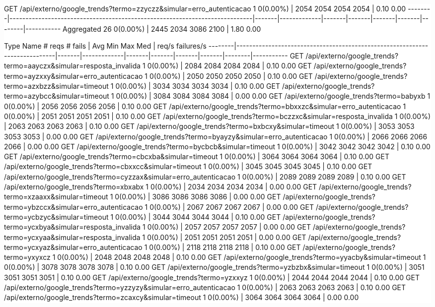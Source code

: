 GET      /api/externo/google_trends?termo=zzyczz&simular=erro_autenticacao                  1     0(0.00%) |   2054    2054    2054   2054 |    0.10        0.00
--------|----------------------------------------------------------------------------|-------|-------------|-------|-------|-------|-------|--------|-----------
         Aggregated                                                                        26     0(0.00%) |   2445    2034    3086   2100 |    1.80        0.00

Type     Name                                                                          # reqs      # fails |    Avg     Min     Max    Med |   req/s  failures/s
--------|----------------------------------------------------------------------------|-------|-------------|-------|-------|-------|-------|--------|-----------
GET      /api/externo/google_trends?termo=aayczx&simular=resposta_invalida                  1     0(0.00%) |   2084    2084    2084   2084 |    0.10        0.00
GET      /api/externo/google_trends?termo=ayzxxy&simular=erro_autenticacao                  1     0(0.00%) |   2050    2050    2050   2050 |    0.10        0.00
GET      /api/externo/google_trends?termo=azxbzz&simular=timeout                            1     0(0.00%) |   3034    3034    3034   3034 |    0.10        0.00
GET      /api/externo/google_trends?termo=azybcc&simular=timeout                            1     0(0.00%) |   3084    3084    3084   3084 |    0.00        0.00
GET      /api/externo/google_trends?termo=babyxb                                            1     0(0.00%) |   2056    2056    2056   2056 |    0.10        0.00
GET      /api/externo/google_trends?termo=bbxxzc&simular=erro_autenticacao                  1     0(0.00%) |   2051    2051    2051   2051 |    0.10        0.00
GET      /api/externo/google_trends?termo=bczzxc&simular=resposta_invalida                  1     0(0.00%) |   2063    2063    2063   2063 |    0.10        0.00
GET      /api/externo/google_trends?termo=bxbcxy&simular=timeout                            1     0(0.00%) |   3053    3053    3053   3053 |    0.00        0.00
GET      /api/externo/google_trends?termo=byayzy&simular=erro_autenticacao                  1     0(0.00%) |   2066    2066    2066   2066 |    0.00        0.00
GET      /api/externo/google_trends?termo=bycbcb&simular=timeout                            1     0(0.00%) |   3042    3042    3042   3042 |    0.10        0.00
GET      /api/externo/google_trends?termo=cbcxba&simular=timeout                            1     0(0.00%) |   3064    3064    3064   3064 |    0.10        0.00
GET      /api/externo/google_trends?termo=cbxxcc&simular=timeout                            1     0(0.00%) |   3045    3045    3045   3045 |    0.10        0.00
GET      /api/externo/google_trends?termo=cyzzax&simular=erro_autenticacao                  1     0(0.00%) |   2089    2089    2089   2089 |    0.10        0.00
GET      /api/externo/google_trends?termo=xbxabx                                            1     0(0.00%) |   2034    2034    2034   2034 |    0.00        0.00
GET      /api/externo/google_trends?termo=xzaaxx&simular=timeout                            1     0(0.00%) |   3086    3086    3086   3086 |    0.00        0.00
GET      /api/externo/google_trends?termo=ybzccx&simular=erro_autenticacao                  1     0(0.00%) |   2067    2067    2067   2067 |    0.00        0.00
GET      /api/externo/google_trends?termo=ycbzyc&simular=timeout                            1     0(0.00%) |   3044    3044    3044   3044 |    0.10        0.00
GET      /api/externo/google_trends?termo=ycxbya&simular=resposta_invalida                  1     0(0.00%) |   2057    2057    2057   2057 |    0.00        0.00
GET      /api/externo/google_trends?termo=ycxyaa&simular=resposta_invalida                  1     0(0.00%) |   2051    2051    2051   2051 |    0.00        0.00
GET      /api/externo/google_trends?termo=ycxyaz&simular=erro_autenticacao                  1     0(0.00%) |   2118    2118    2118   2118 |    0.10        0.00
GET      /api/externo/google_trends?termo=yxyxcz                                            1     0(0.00%) |   2048    2048    2048   2048 |    0.10        0.00
GET      /api/externo/google_trends?termo=yyacby&simular=timeout                            1     0(0.00%) |   3078    3078    3078   3078 |    0.10        0.00
GET      /api/externo/google_trends?termo=yzbzbx&simular=timeout                            1     0(0.00%) |   3051    3051    3051   3051 |    0.10        0.00
GET      /api/externo/google_trends?termo=yzxxyz                                            1     0(0.00%) |   2044    2044    2044   2044 |    0.10        0.00
GET      /api/externo/google_trends?termo=yzzyzy&simular=erro_autenticacao                  1     0(0.00%) |   2063    2063    2063   2063 |    0.10        0.00
GET      /api/externo/google_trends?termo=zcaxcy&simular=timeout                            1     0(0.00%) |   3064    3064    3064   3064 |    0.00        0.00